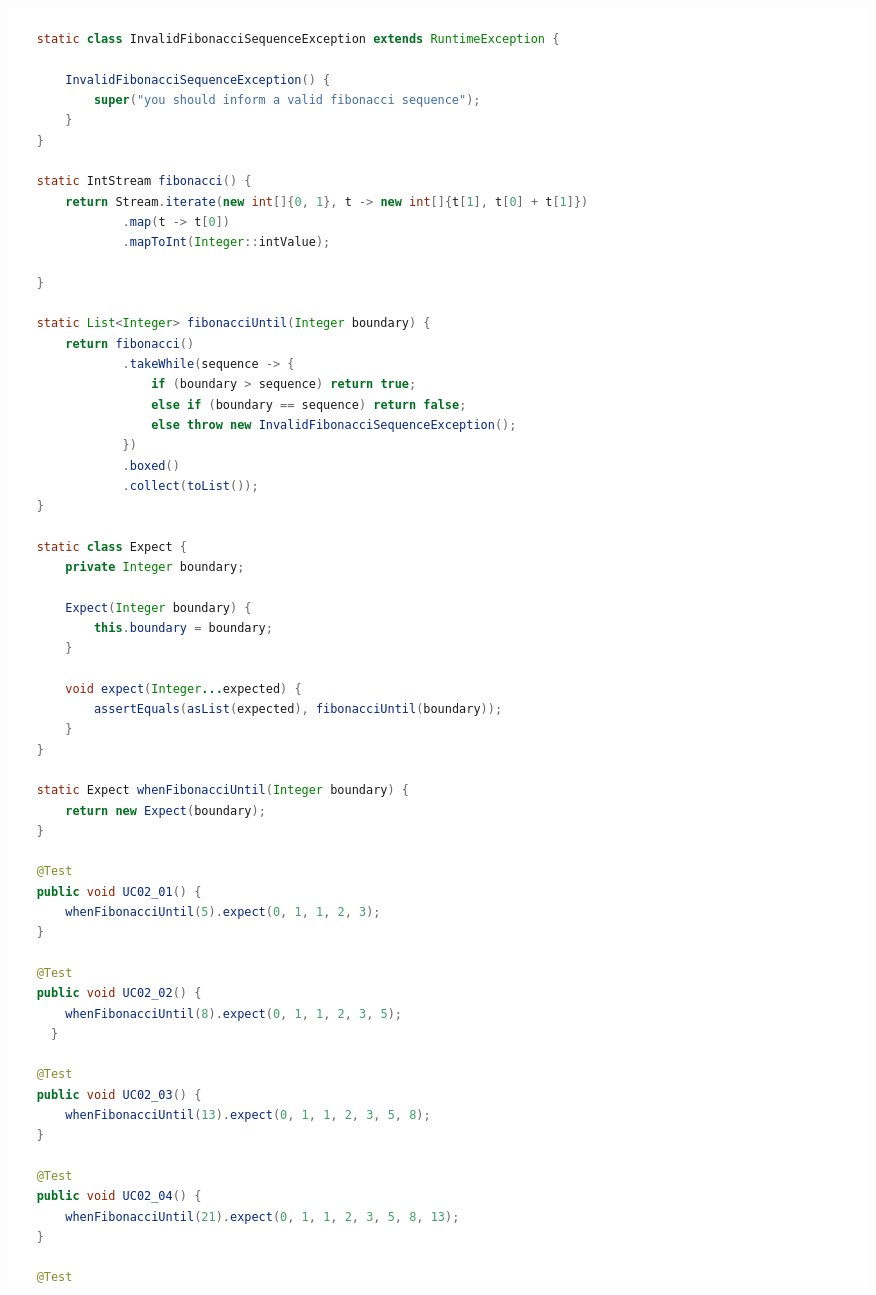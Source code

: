 ```java

    static class InvalidFibonacciSequenceException extends RuntimeException {

        InvalidFibonacciSequenceException() {
            super("you should inform a valid fibonacci sequence");
        }
    }

	static IntStream fibonacci() {
		return Stream.iterate(new int[]{0, 1}, t -> new int[]{t[1], t[0] + t[1]})
				.map(t -> t[0])
				.mapToInt(Integer::intValue);

	}

	static List<Integer> fibonacciUntil(Integer boundary) {
		return fibonacci()
				.takeWhile(sequence -> {
					if (boundary > sequence) return true;
					else if (boundary == sequence) return false;
					else throw new InvalidFibonacciSequenceException();
				})
				.boxed()
				.collect(toList());
	}

	static class Expect {
		private Integer boundary;

		Expect(Integer boundary) {
			this.boundary = boundary;
		}

		void expect(Integer...expected) {
			assertEquals(asList(expected), fibonacciUntil(boundary));
		}
	}

	static Expect whenFibonacciUntil(Integer boundary) {
		return new Expect(boundary);
	}

	@Test
	public void UC02_01() {
		whenFibonacciUntil(5).expect(0, 1, 1, 2, 3);
	}

	@Test
	public void UC02_02() {
        whenFibonacciUntil(8).expect(0, 1, 1, 2, 3, 5);
	  }

	@Test
	public void UC02_03() {
        whenFibonacciUntil(13).expect(0, 1, 1, 2, 3, 5, 8);
	}

	@Test
	public void UC02_04() {
        whenFibonacciUntil(21).expect(0, 1, 1, 2, 3, 5, 8, 13);
	}

	@Test
```